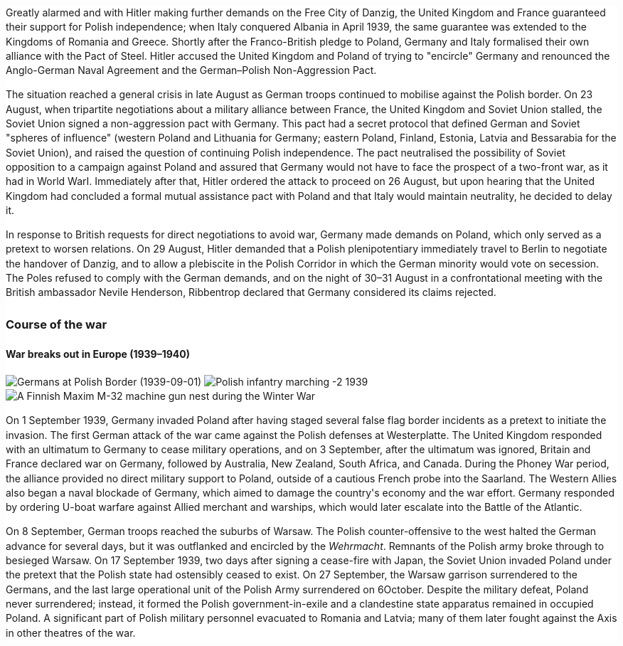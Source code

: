 

Greatly alarmed and with Hitler making further demands on the Free City of Danzig, the United Kingdom and France guaranteed their support for Polish independence; when Italy conquered Albania in April 1939, the same guarantee was extended to the Kingdoms of Romania and Greece. Shortly after the Franco-British pledge to Poland, Germany and Italy formalised their own alliance with the Pact of Steel. Hitler accused the United Kingdom and Poland of trying to "encircle" Germany and renounced the Anglo-German Naval Agreement and the German–Polish Non-Aggression Pact.

The situation reached a general crisis in late August as German troops continued to mobilise against the Polish border. On 23 August, when tripartite negotiations about a military alliance between France, the United Kingdom and Soviet Union stalled, the Soviet Union signed a non-aggression pact with Germany. This pact had a secret protocol that defined German and Soviet "spheres of influence" (western Poland and Lithuania for Germany; eastern Poland, Finland, Estonia, Latvia and Bessarabia for the Soviet Union), and raised the question of continuing Polish independence. The pact neutralised the possibility of Soviet opposition to a campaign against Poland and assured that Germany would not have to face the prospect of a two-front war, as it had in World WarI. Immediately after that, Hitler ordered the attack to proceed on 26 August, but upon hearing that the United Kingdom had concluded a formal mutual assistance pact with Poland and that Italy would maintain neutrality, he decided to delay it.

In response to British requests for direct negotiations to avoid war, Germany made demands on Poland, which only served as a pretext to worsen relations. On 29 August, Hitler demanded that a Polish plenipotentiary immediately travel to Berlin to negotiate the handover of Danzig, and to allow a plebiscite in the Polish Corridor in which the German minority would vote on secession. The Poles refused to comply with the German demands, and on the night of 30–31 August in a confrontational meeting with the British ambassador Nevile Henderson, Ribbentrop declared that Germany considered its claims rejected.

### Course of the war


#### War breaks out in Europe (1939–1940)
![Germans at Polish Border (1939-09-01)](https://wikipedia.org/wiki/Special:Redirect/file/Germans_at_Polish_Border_(1939-09-01).jpg?)
![Polish infantry marching -2 1939](https://wikipedia.org/wiki/Special:Redirect/file/Polish_infantry_marching_-2_1939.jpg?)
![A Finnish Maxim M-32 machine gun nest during the Winter War](https://wikipedia.org/wiki/Special:Redirect/file/A_Finnish_Maxim_M-32_machine_gun_nest_during_the_Winter_War.jpg?)


On 1 September 1939, Germany invaded Poland after having staged several false flag border incidents as a pretext to initiate the invasion. The first German attack of the war came against the Polish defenses at Westerplatte. The United Kingdom responded with an ultimatum to Germany to cease military operations, and on 3 September, after the ultimatum was ignored, Britain and France declared war on Germany, followed by Australia, New Zealand, South Africa, and Canada. During the Phoney War period, the alliance provided no direct military support to Poland, outside of a cautious French probe into the Saarland. The Western Allies also began a naval blockade of Germany, which aimed to damage the country's economy and the war effort. Germany responded by ordering U-boat warfare against Allied merchant and warships, which would later escalate into the Battle of the Atlantic.



On 8 September, German troops reached the suburbs of Warsaw. The Polish counter-offensive to the west halted the German advance for several days, but it was outflanked and encircled by the *Wehrmacht*. Remnants of the Polish army broke through to besieged Warsaw. On 17 September 1939, two days after signing a cease-fire with Japan, the Soviet Union invaded Poland under the pretext that the Polish state had ostensibly ceased to exist. On 27 September, the Warsaw garrison surrendered to the Germans, and the last large operational unit of the Polish Army surrendered on 6October. Despite the military defeat, Poland never surrendered; instead, it formed the Polish government-in-exile and a clandestine state apparatus remained in occupied Poland. A significant part of Polish military personnel evacuated to Romania and Latvia; many of them later fought against the Axis in other theatres of the war.
